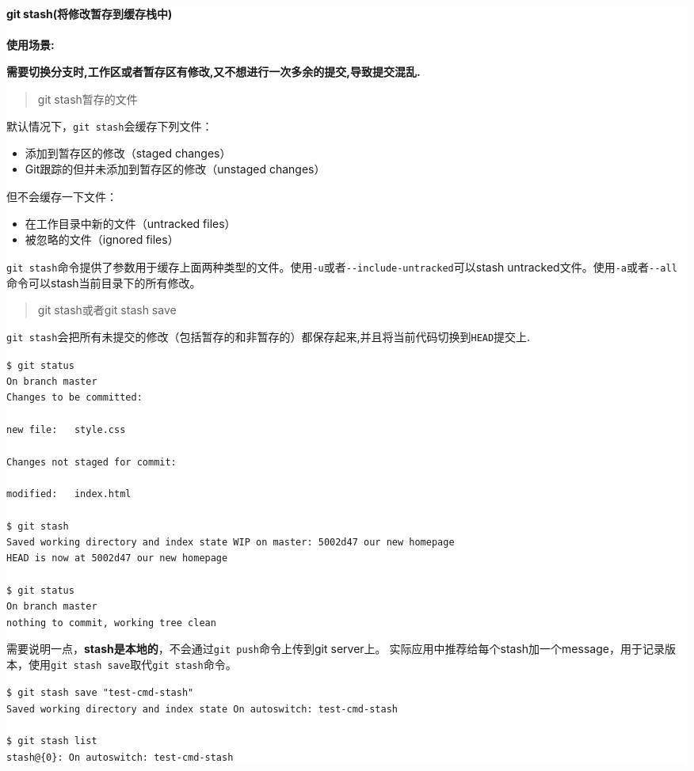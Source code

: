 







#### git stash(将修改暂存到缓存栈中)

**使用场景:** 

**需要切换分支时,工作区或者暂存区有修改,又不想进行一次多余的提交,导致提交混乱.**



>  git stash暂存的文件

默认情况下，`git stash`会缓存下列文件：

- 添加到暂存区的修改（staged changes）
- Git跟踪的但并未添加到暂存区的修改（unstaged changes）

但不会缓存一下文件：

- 在工作目录中新的文件（untracked files）
- 被忽略的文件（ignored files）

`git stash`命令提供了参数用于缓存上面两种类型的文件。使用`-u`或者`--include-untracked`可以stash untracked文件。使用`-a`或者`--all`命令可以stash当前目录下的所有修改。

> git stash或者git stash save

`git stash`会把所有未提交的修改（包括暂存的和非暂存的）都保存起来,并且将当前代码切换到`HEAD`提交上.

```shell
$ git status
On branch master
Changes to be committed:

new file:   style.css

Changes not staged for commit:

modified:   index.html

$ git stash
Saved working directory and index state WIP on master: 5002d47 our new homepage
HEAD is now at 5002d47 our new homepage

$ git status
On branch master
nothing to commit, working tree clean
```

需要说明一点，**stash是本地的**，不会通过`git push`命令上传到git server上。
实际应用中推荐给每个stash加一个message，用于记录版本，使用`git stash save`取代`git stash`命令。

```shell
$ git stash save "test-cmd-stash"
Saved working directory and index state On autoswitch: test-cmd-stash

$ git stash list
stash@{0}: On autoswitch: test-cmd-stash
```
